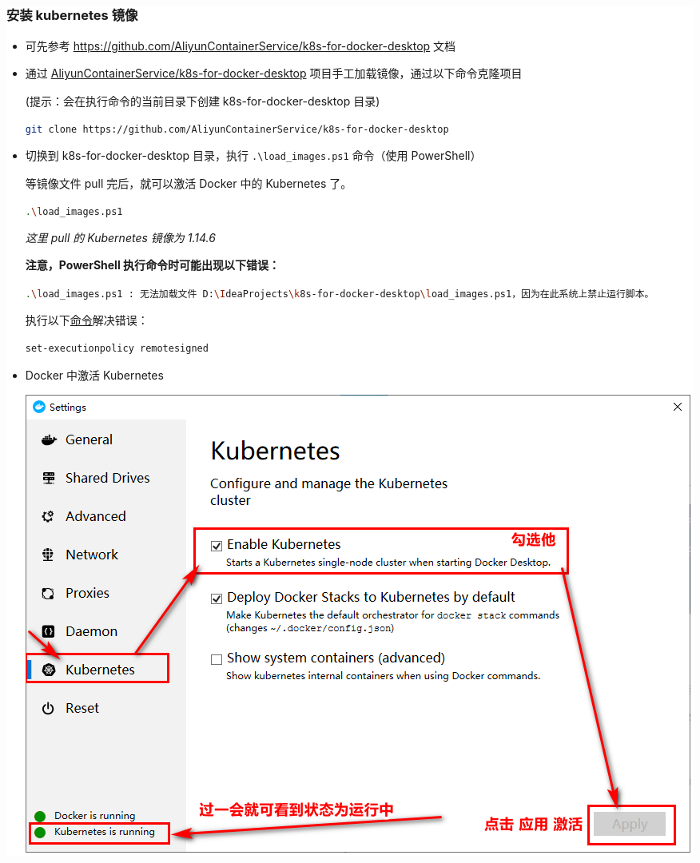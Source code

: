 ### 安装 kubernetes 镜像

* 可先参考 https://github.com/AliyunContainerService/k8s-for-docker-desktop 文档

* 通过 [AliyunContainerService/k8s-for-docker-desktop](https://github.com/AliyunContainerService/k8s-for-docker-desktop) 项目手工加载镜像，通过以下命令克隆项目

  (提示：会在执行命令的当前目录下创建 k8s-for-docker-desktop 目录)

  ```bash
  git clone https://github.com/AliyunContainerService/k8s-for-docker-desktop
  ```

* 切换到 k8s-for-docker-desktop 目录，执行 `.\load_images.ps1` 命令（使用 PowerShell）

  等镜像文件 pull 完后，就可以激活 Docker 中的 Kubernetes 了。

  ```bash
  .\load_images.ps1
  ```

  *这里 pull 的 Kubernetes 镜像为 1.14.6*

  **注意，PowerShell 执行命令时可能出现以下错误：**

  ```bash
  .\load_images.ps1 : 无法加载文件 D:\IdeaProjects\k8s-for-docker-desktop\load_images.ps1，因为在此系统上禁止运行脚本。
  ```

  执行以下[命令](https://blog.csdn.net/caijunfen/article/details/78521514)解决错误：

  ```bash
  set-executionpolicy remotesigned
  ```

* Docker 中激活 Kubernetes

  ![](.\images\docker-enable-kubernetes.png)
